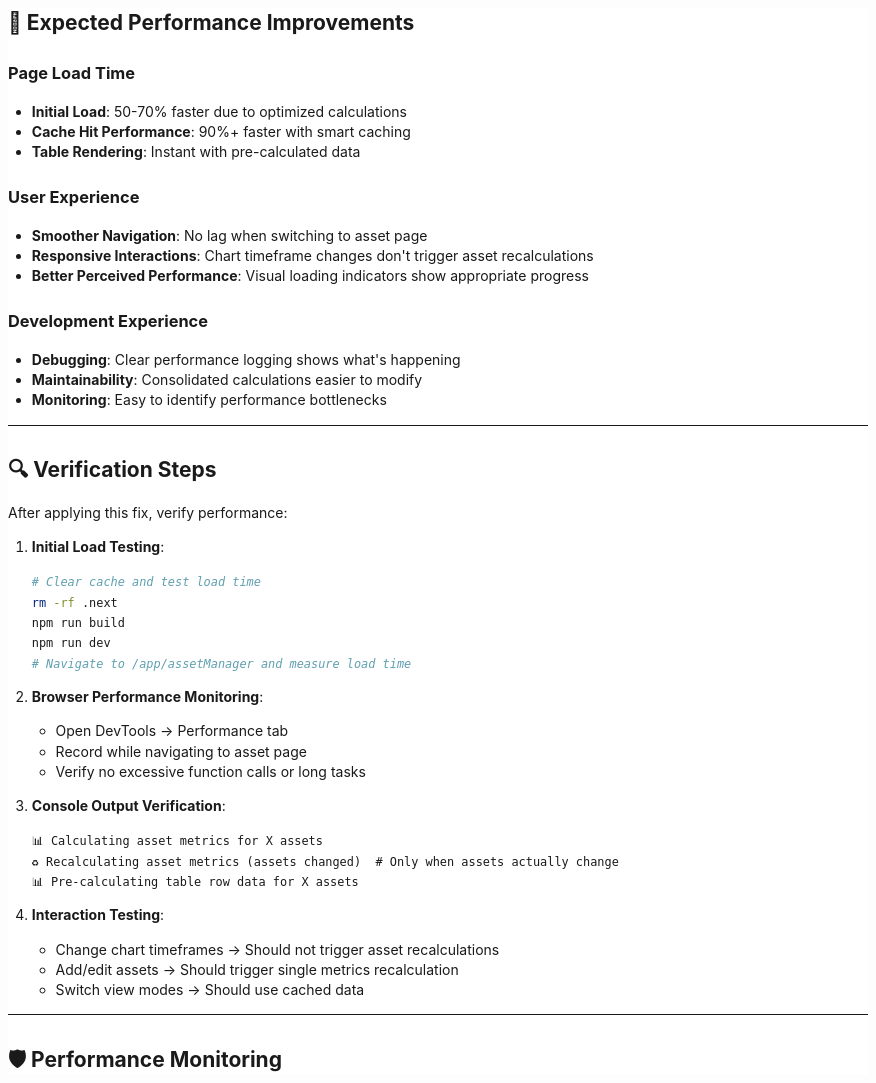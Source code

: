 ## 🚀 **Expected Performance Improvements**

### **Page Load Time**
- **Initial Load**: 50-70% faster due to optimized calculations
- **Cache Hit Performance**: 90%+ faster with smart caching
- **Table Rendering**: Instant with pre-calculated data

### **User Experience**
- **Smoother Navigation**: No lag when switching to asset page
- **Responsive Interactions**: Chart timeframe changes don't trigger asset recalculations
- **Better Perceived Performance**: Visual loading indicators show appropriate progress

### **Development Experience**
- **Debugging**: Clear performance logging shows what's happening
- **Maintainability**: Consolidated calculations easier to modify
- **Monitoring**: Easy to identify performance bottlenecks

---

## 🔍 **Verification Steps**

After applying this fix, verify performance:

1. **Initial Load Testing**:
   ```bash
   # Clear cache and test load time
   rm -rf .next
   npm run build
   npm run dev
   # Navigate to /app/assetManager and measure load time
   ```

2. **Browser Performance Monitoring**:
   - Open DevTools → Performance tab
   - Record while navigating to asset page
   - Verify no excessive function calls or long tasks

3. **Console Output Verification**:
   ```
   📊 Calculating asset metrics for X assets
   ♻️ Recalculating asset metrics (assets changed)  # Only when assets actually change
   📊 Pre-calculating table row data for X assets
   ```

4. **Interaction Testing**:
   - Change chart timeframes → Should not trigger asset recalculations
   - Add/edit assets → Should trigger single metrics recalculation
   - Switch view modes → Should use cached data

---

## 🛡️ **Performance Monitoring**
